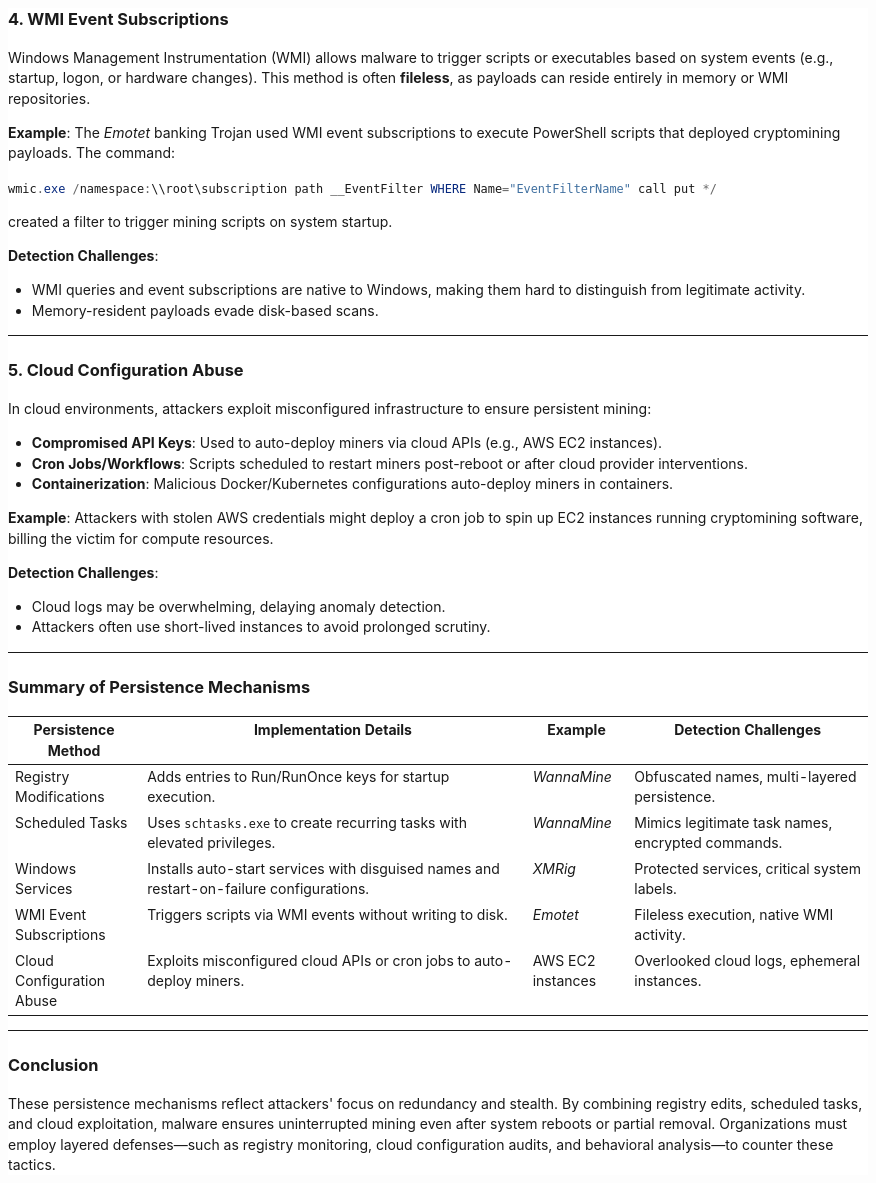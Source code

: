 ### **4. WMI Event Subscriptions**  
Windows Management Instrumentation (WMI) allows malware to trigger scripts or executables based on system events (e.g., startup, logon, or hardware changes). This method is often **fileless**, as payloads can reside entirely in memory or WMI repositories.  

**Example**: The *Emotet* banking Trojan used WMI event subscriptions to execute PowerShell scripts that deployed cryptomining payloads. The command:  
```powershell
wmic.exe /namespace:\\root\subscription path __EventFilter WHERE Name="EventFilterName" call put */
```  
created a filter to trigger mining scripts on system startup.  

**Detection Challenges**:  
- WMI queries and event subscriptions are native to Windows, making them hard to distinguish from legitimate activity.  
- Memory-resident payloads evade disk-based scans.  

---

### **5. Cloud Configuration Abuse**  
In cloud environments, attackers exploit misconfigured infrastructure to ensure persistent mining:  
- **Compromised API Keys**: Used to auto-deploy miners via cloud APIs (e.g., AWS EC2 instances).  
- **Cron Jobs/Workflows**: Scripts scheduled to restart miners post-reboot or after cloud provider interventions.  
- **Containerization**: Malicious Docker/Kubernetes configurations auto-deploy miners in containers.  

**Example**: Attackers with stolen AWS credentials might deploy a cron job to spin up EC2 instances running cryptomining software, billing the victim for compute resources.  

**Detection Challenges**:  
- Cloud logs may be overwhelming, delaying anomaly detection.  
- Attackers often use short-lived instances to avoid prolonged scrutiny.  

---

### **Summary of Persistence Mechanisms**  
| **Persistence Method**       | **Implementation Details**                                                                 | **Example**               | **Detection Challenges**                          |  
|------------------------------|-------------------------------------------------------------------------------------------|---------------------------|---------------------------------------------------|  
| Registry Modifications       | Adds entries to Run/RunOnce keys for startup execution.                                     | *WannaMine*               | Obfuscated names, multi-layered persistence.      |  
| Scheduled Tasks               | Uses `schtasks.exe` to create recurring tasks with elevated privileges.                    | *WannaMine*               | Mimics legitimate task names, encrypted commands. |  
| Windows Services              | Installs auto-start services with disguised names and restart-on-failure configurations.   | *XMRig*                   | Protected services, critical system labels.       |  
| WMI Event Subscriptions       | Triggers scripts via WMI events without writing to disk.                                   | *Emotet*                  | Fileless execution, native WMI activity.          |  
| Cloud Configuration Abuse     | Exploits misconfigured cloud APIs or cron jobs to auto-deploy miners.                      | AWS EC2 instances         | Overlooked cloud logs, ephemeral instances.       |  

---

### **Conclusion**  
These persistence mechanisms reflect attackers' focus on redundancy and stealth. By combining registry edits, scheduled tasks, and cloud exploitation, malware ensures uninterrupted mining even after system reboots or partial removal. Organizations must employ layered defenses—such as registry monitoring, cloud configuration audits, and behavioral analysis—to counter these tactics.
